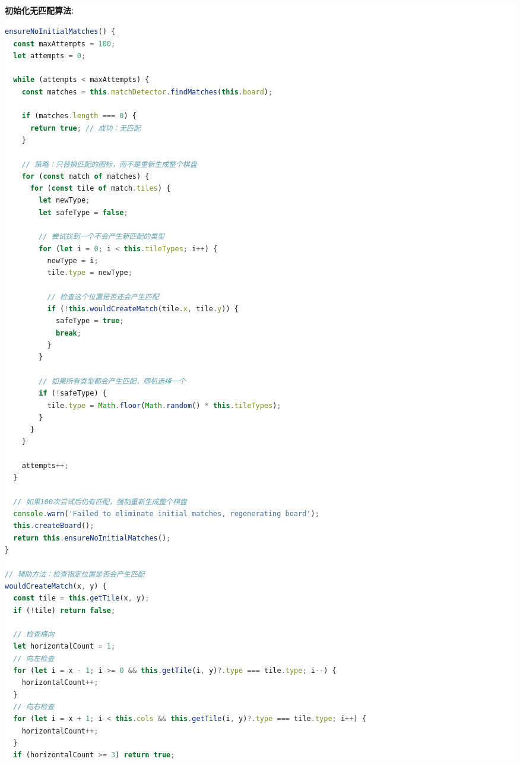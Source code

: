 
**初始化无匹配算法**:
```javascript
ensureNoInitialMatches() {
  const maxAttempts = 100;
  let attempts = 0;
  
  while (attempts < maxAttempts) {
    const matches = this.matchDetector.findMatches(this.board);
    
    if (matches.length === 0) {
      return true; // 成功：无匹配
    }
    
    // 策略：只替换匹配的图标，而不是重新生成整个棋盘
    for (const match of matches) {
      for (const tile of match.tiles) {
        let newType;
        let safeType = false;
        
        // 尝试找到一个不会产生新匹配的类型
        for (let i = 0; i < this.tileTypes; i++) {
          newType = i;
          tile.type = newType;
          
          // 检查这个位置是否还会产生匹配
          if (!this.wouldCreateMatch(tile.x, tile.y)) {
            safeType = true;
            break;
          }
        }
        
        // 如果所有类型都会产生匹配，随机选择一个
        if (!safeType) {
          tile.type = Math.floor(Math.random() * this.tileTypes);
        }
      }
    }
    
    attempts++;
  }
  
  // 如果100次尝试后仍有匹配，强制重新生成整个棋盘
  console.warn('Failed to eliminate initial matches, regenerating board');
  this.createBoard();
  return this.ensureNoInitialMatches();
}

// 辅助方法：检查指定位置是否会产生匹配
wouldCreateMatch(x, y) {
  const tile = this.getTile(x, y);
  if (!tile) return false;
  
  // 检查横向
  let horizontalCount = 1;
  // 向左检查
  for (let i = x - 1; i >= 0 && this.getTile(i, y)?.type === tile.type; i--) {
    horizontalCount++;
  }
  // 向右检查
  for (let i = x + 1; i < this.cols && this.getTile(i, y)?.type === tile.type; i++) {
    horizontalCount++;
  }
  if (horizontalCount >= 3) return true;
```